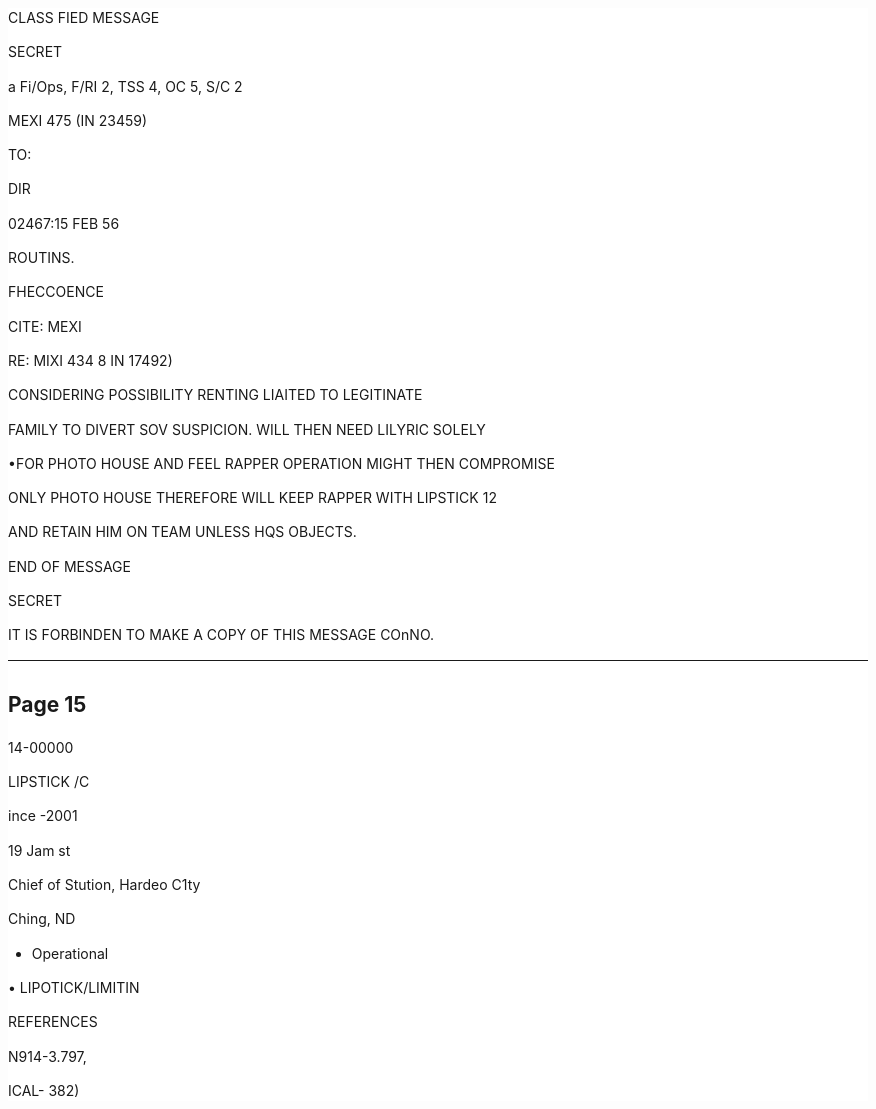 CLASS FIED MESSAGE

SECRET

a Fi/Ops, F/RI 2, TSS 4, OC 5, S/C 2

MEXI 475 (IN 23459)

TO:

DIR

02467:15 FEB 56

ROUTINS.

FHECCOENCE

CITE: MEXI

RE: MIXI 434 8 IN 17492)

CONSIDERING POSSIBILITY RENTING LIAITED TO LEGITINATE

FAMILY TO DIVERT SOV SUSPICION. WILL THEN NEED LILYRIC SOLELY

•FOR PHOTO HOUSE AND FEEL RAPPER OPERATION MIGHT THEN COMPROMISE

ONLY PHOTO HOUSE THEREFORE WILL KEEP RAPPER WITH LIPSTICK 12

AND RETAIN HIM ON TEAM UNLESS HQS OBJECTS.

END OF MESSAGE

SECRET

IT IS FORBINDEN TO MAKE A COPY OF THIS MESSAGE COnNO.

---

## Page 15

14-00000

LIPSTICK /C

ince -2001

19 Jam st

Chief of Stution, Hardeo C1ty

Ching, ND

- Operational

• LIPOTICK/LIMITIN

REFERENCES

N914-3.797,

ICAL- 382)
